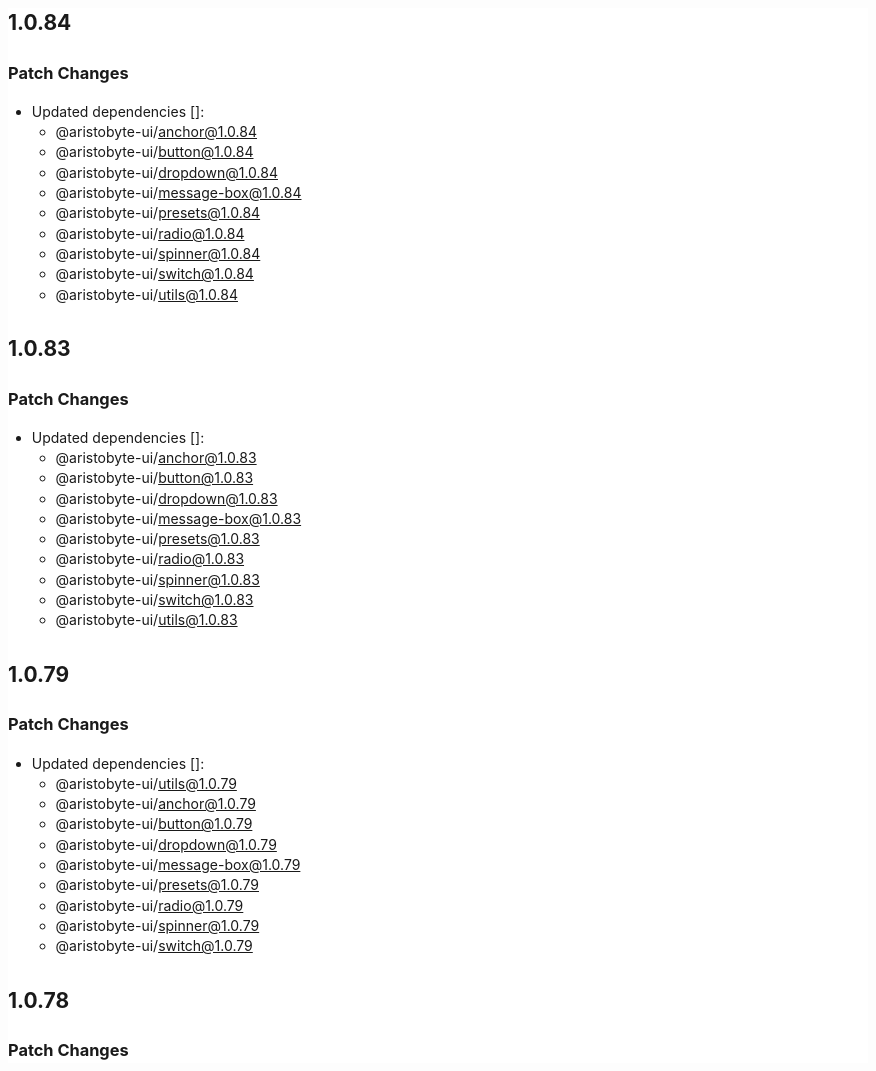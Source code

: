 ## 1.0.84

### Patch Changes

- Updated dependencies []:
  - @aristobyte-ui/anchor@1.0.84
  - @aristobyte-ui/button@1.0.84
  - @aristobyte-ui/dropdown@1.0.84
  - @aristobyte-ui/message-box@1.0.84
  - @aristobyte-ui/presets@1.0.84
  - @aristobyte-ui/radio@1.0.84
  - @aristobyte-ui/spinner@1.0.84
  - @aristobyte-ui/switch@1.0.84
  - @aristobyte-ui/utils@1.0.84

## 1.0.83

### Patch Changes

- Updated dependencies []:
  - @aristobyte-ui/anchor@1.0.83
  - @aristobyte-ui/button@1.0.83
  - @aristobyte-ui/dropdown@1.0.83
  - @aristobyte-ui/message-box@1.0.83
  - @aristobyte-ui/presets@1.0.83
  - @aristobyte-ui/radio@1.0.83
  - @aristobyte-ui/spinner@1.0.83
  - @aristobyte-ui/switch@1.0.83
  - @aristobyte-ui/utils@1.0.83

## 1.0.79

### Patch Changes

- Updated dependencies []:
  - @aristobyte-ui/utils@1.0.79
  - @aristobyte-ui/anchor@1.0.79
  - @aristobyte-ui/button@1.0.79
  - @aristobyte-ui/dropdown@1.0.79
  - @aristobyte-ui/message-box@1.0.79
  - @aristobyte-ui/presets@1.0.79
  - @aristobyte-ui/radio@1.0.79
  - @aristobyte-ui/spinner@1.0.79
  - @aristobyte-ui/switch@1.0.79

## 1.0.78

### Patch Changes

